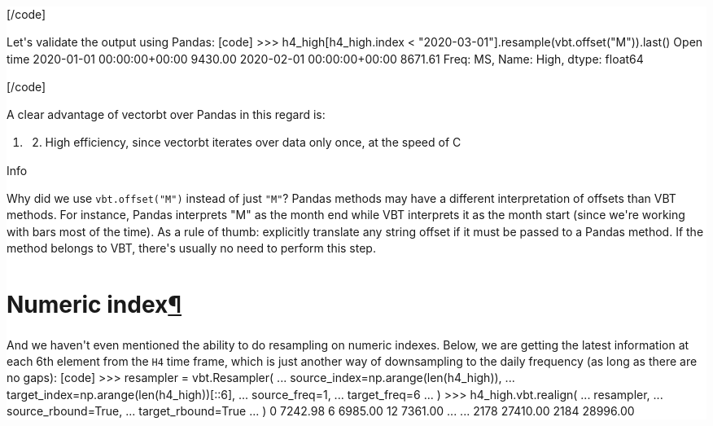 [/code]

Let's validate the output using Pandas:
[code] 
 [](https://vectorbt.pro/pvt_7a467f6b/tutorials/mtf-analysis/alignment/#__codelineno-23-1)>>> h4_high[h4_high.index < "2020-03-01"].resample(vbt.offset("M")).last() 
 [](https://vectorbt.pro/pvt_7a467f6b/tutorials/mtf-analysis/alignment/#__codelineno-23-2)Open time
 [](https://vectorbt.pro/pvt_7a467f6b/tutorials/mtf-analysis/alignment/#__codelineno-23-3)2020-01-01 00:00:00+00:00 9430.00
 [](https://vectorbt.pro/pvt_7a467f6b/tutorials/mtf-analysis/alignment/#__codelineno-23-4)2020-02-01 00:00:00+00:00 8671.61
 [](https://vectorbt.pro/pvt_7a467f6b/tutorials/mtf-analysis/alignment/#__codelineno-23-5)Freq: MS, Name: High, dtype: float64
 
[/code]

A clear advantage of vectorbt over Pandas in this regard is:

 1. 2. High efficiency, since vectorbt iterates over data only once, at the speed of C

Info

Why did we use `vbt.offset("M")` instead of just `"M"`? Pandas methods may have a different interpretation of offsets than VBT methods. For instance, Pandas interprets "M" as the month end while VBT interprets it as the month start (since we're working with bars most of the time). As a rule of thumb: explicitly translate any string offset if it must be passed to a Pandas method. If the method belongs to VBT, there's usually no need to perform this step.


# Numeric index[¶](https://vectorbt.pro/pvt_7a467f6b/tutorials/mtf-analysis/alignment/#numeric-index "Permanent link")

And we haven't even mentioned the ability to do resampling on numeric indexes. Below, we are getting the latest information at each 6th element from the `H4` time frame, which is just another way of downsampling to the daily frequency (as long as there are no gaps):
[code] 
 [](https://vectorbt.pro/pvt_7a467f6b/tutorials/mtf-analysis/alignment/#__codelineno-24-1)>>> resampler = vbt.Resampler(
 [](https://vectorbt.pro/pvt_7a467f6b/tutorials/mtf-analysis/alignment/#__codelineno-24-2)... source_index=np.arange(len(h4_high)),
 [](https://vectorbt.pro/pvt_7a467f6b/tutorials/mtf-analysis/alignment/#__codelineno-24-3)... target_index=np.arange(len(h4_high))[::6],
 [](https://vectorbt.pro/pvt_7a467f6b/tutorials/mtf-analysis/alignment/#__codelineno-24-4)... source_freq=1,
 [](https://vectorbt.pro/pvt_7a467f6b/tutorials/mtf-analysis/alignment/#__codelineno-24-5)... target_freq=6
 [](https://vectorbt.pro/pvt_7a467f6b/tutorials/mtf-analysis/alignment/#__codelineno-24-6)... )
 [](https://vectorbt.pro/pvt_7a467f6b/tutorials/mtf-analysis/alignment/#__codelineno-24-7)>>> h4_high.vbt.realign(
 [](https://vectorbt.pro/pvt_7a467f6b/tutorials/mtf-analysis/alignment/#__codelineno-24-8)... resampler, 
 [](https://vectorbt.pro/pvt_7a467f6b/tutorials/mtf-analysis/alignment/#__codelineno-24-9)... source_rbound=True,
 [](https://vectorbt.pro/pvt_7a467f6b/tutorials/mtf-analysis/alignment/#__codelineno-24-10)... target_rbound=True
 [](https://vectorbt.pro/pvt_7a467f6b/tutorials/mtf-analysis/alignment/#__codelineno-24-11)... )
 [](https://vectorbt.pro/pvt_7a467f6b/tutorials/mtf-analysis/alignment/#__codelineno-24-12)0 7242.98
 [](https://vectorbt.pro/pvt_7a467f6b/tutorials/mtf-analysis/alignment/#__codelineno-24-13)6 6985.00
 [](https://vectorbt.pro/pvt_7a467f6b/tutorials/mtf-analysis/alignment/#__codelineno-24-14)12 7361.00
 [](https://vectorbt.pro/pvt_7a467f6b/tutorials/mtf-analysis/alignment/#__codelineno-24-15)... ...
 [](https://vectorbt.pro/pvt_7a467f6b/tutorials/mtf-analysis/alignment/#__codelineno-24-16)2178 27410.00
 [](https://vectorbt.pro/pvt_7a467f6b/tutorials/mtf-analysis/alignment/#__codelineno-24-17)2184 28996.00